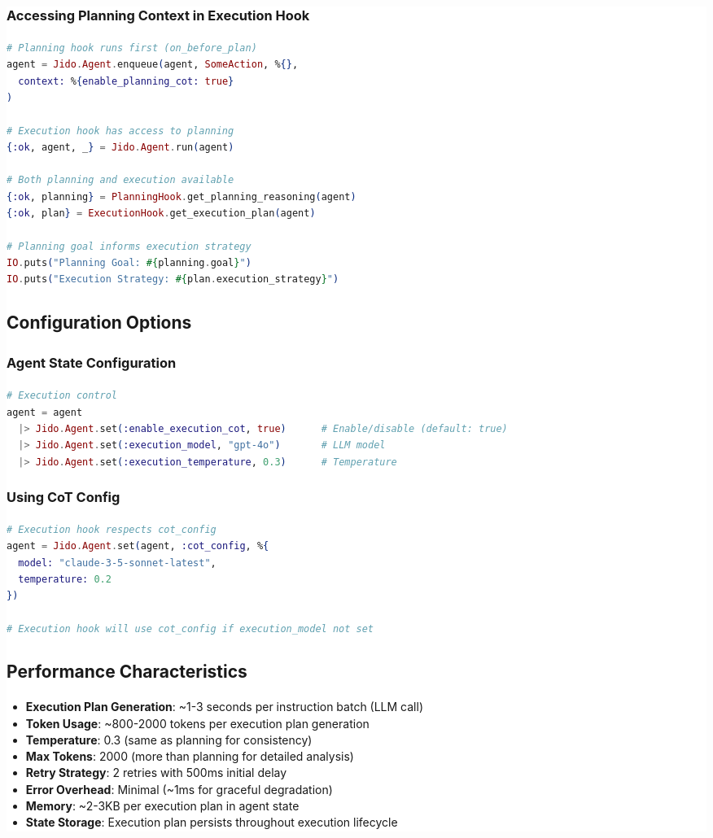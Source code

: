 ### Accessing Planning Context in Execution Hook

```elixir
# Planning hook runs first (on_before_plan)
agent = Jido.Agent.enqueue(agent, SomeAction, %{},
  context: %{enable_planning_cot: true}
)

# Execution hook has access to planning
{:ok, agent, _} = Jido.Agent.run(agent)

# Both planning and execution available
{:ok, planning} = PlanningHook.get_planning_reasoning(agent)
{:ok, plan} = ExecutionHook.get_execution_plan(agent)

# Planning goal informs execution strategy
IO.puts("Planning Goal: #{planning.goal}")
IO.puts("Execution Strategy: #{plan.execution_strategy}")
```

## Configuration Options

### Agent State Configuration

```elixir
# Execution control
agent = agent
  |> Jido.Agent.set(:enable_execution_cot, true)      # Enable/disable (default: true)
  |> Jido.Agent.set(:execution_model, "gpt-4o")       # LLM model
  |> Jido.Agent.set(:execution_temperature, 0.3)      # Temperature
```

### Using CoT Config

```elixir
# Execution hook respects cot_config
agent = Jido.Agent.set(agent, :cot_config, %{
  model: "claude-3-5-sonnet-latest",
  temperature: 0.2
})

# Execution hook will use cot_config if execution_model not set
```

## Performance Characteristics

- **Execution Plan Generation**: ~1-3 seconds per instruction batch (LLM call)
- **Token Usage**: ~800-2000 tokens per execution plan generation
- **Temperature**: 0.3 (same as planning for consistency)
- **Max Tokens**: 2000 (more than planning for detailed analysis)
- **Retry Strategy**: 2 retries with 500ms initial delay
- **Error Overhead**: Minimal (~1ms for graceful degradation)
- **Memory**: ~2-3KB per execution plan in agent state
- **State Storage**: Execution plan persists throughout execution lifecycle
